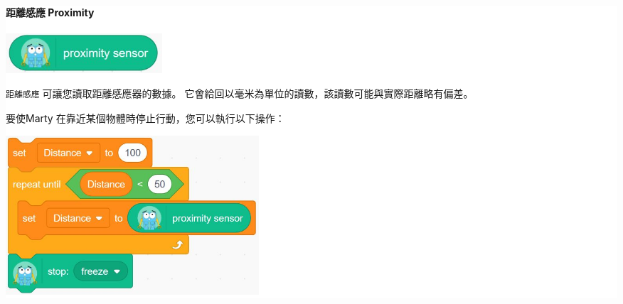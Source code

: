 <a name="proximity"></a>
#### 距離感應 Proximity 
<img src="../img/scratch3_blocks/Proximity.png" alt="proximity block" height ="56">

`距離感應` 可讓您讀取距離感應器的數據。 它會給回以毫米為單位的讀數，該讀數可能與實際距離略有偏差。

要使Marty 在靠近某個物體時停止行動，您可以執行以下操作：

<img src="../img/scratch3_blocks/Proximity_Usage.png" alt="proximity block" height ="224">










